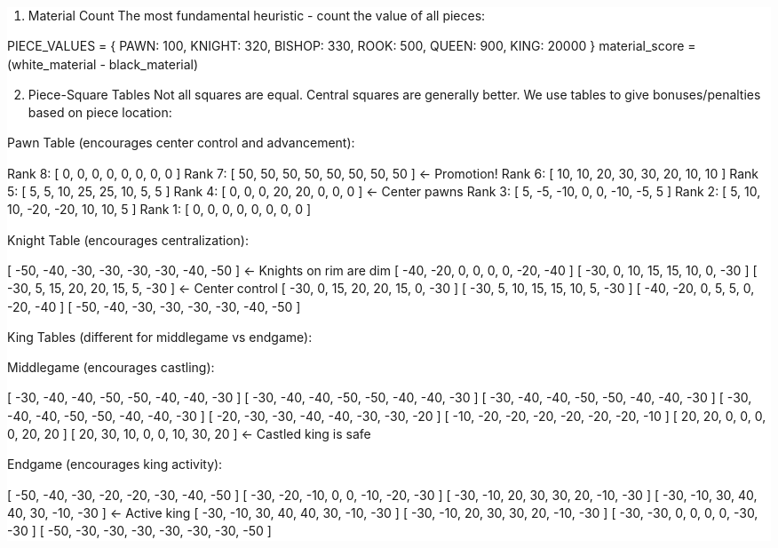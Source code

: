 1. Material Count
The most fundamental heuristic - count the value of all pieces:

PIECE_VALUES = {
    PAWN: 100,
    KNIGHT: 320,
    BISHOP: 330,
    ROOK: 500,
    QUEEN: 900,
    KING: 20000
}
material_score = (white_material - black_material)

2. Piece-Square Tables
Not all squares are equal. Central squares are generally better. We use tables to give bonuses/penalties based on piece location:

Pawn Table (encourages center control and advancement):

Rank 8: [  0,   0,   0,   0,   0,   0,   0,   0 ]
Rank 7: [ 50,  50,  50,  50,  50,  50,  50,  50 ] ← Promotion!
Rank 6: [ 10,  10,  20,  30,  30,  20,  10,  10 ]
Rank 5: [  5,   5,  10,  25,  25,  10,   5,   5 ]
Rank 4: [  0,   0,   0,  20,  20,   0,   0,   0 ] ← Center pawns
Rank 3: [  5,  -5, -10,   0,   0, -10,  -5,   5 ]
Rank 2: [  5,  10,  10, -20, -20,  10,  10,   5 ]
Rank 1: [  0,   0,   0,   0,   0,   0,   0,   0 ]

Knight Table (encourages centralization):

[ -50, -40, -30, -30, -30, -30, -40, -50 ] ← Knights on rim are dim
[ -40, -20,   0,   0,   0,   0, -20, -40 ]
[ -30,   0,  10,  15,  15,  10,   0, -30 ]
[ -30,   5,  15,  20,  20,  15,   5, -30 ] ← Center control
[ -30,   0,  15,  20,  20,  15,   0, -30 ]
[ -30,   5,  10,  15,  15,  10,   5, -30 ]
[ -40, -20,   0,   5,   5,   0, -20, -40 ]
[ -50, -40, -30, -30, -30, -30, -40, -50 ]

King Tables (different for middlegame vs endgame):

Middlegame (encourages castling):

[ -30, -40, -40, -50, -50, -40, -40, -30 ]
[ -30, -40, -40, -50, -50, -40, -40, -30 ]
[ -30, -40, -40, -50, -50, -40, -40, -30 ]
[ -30, -40, -40, -50, -50, -40, -40, -30 ]
[ -20, -30, -30, -40, -40, -30, -30, -20 ]
[ -10, -20, -20, -20, -20, -20, -20, -10 ]
[  20,  20,   0,   0,   0,   0,  20,  20 ]
[  20,  30,  10,   0,   0,  10,  30,  20 ] ← Castled king is safe

Endgame (encourages king activity):

[ -50, -40, -30, -20, -20, -30, -40, -50 ]
[ -30, -20, -10,   0,   0, -10, -20, -30 ]
[ -30, -10,  20,  30,  30,  20, -10, -30 ]
[ -30, -10,  30,  40,  40,  30, -10, -30 ] ← Active king
[ -30, -10,  30,  40,  40,  30, -10, -30 ]
[ -30, -10,  20,  30,  30,  20, -10, -30 ]
[ -30, -30,   0,   0,   0,   0, -30, -30 ]
[ -50, -30, -30, -30, -30, -30, -30, -50 ]
